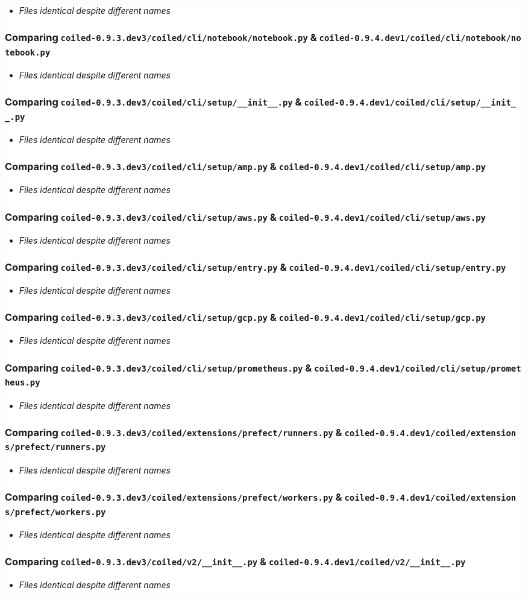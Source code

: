  * *Files identical despite different names*

### Comparing `coiled-0.9.3.dev3/coiled/cli/notebook/notebook.py` & `coiled-0.9.4.dev1/coiled/cli/notebook/notebook.py`

 * *Files identical despite different names*

### Comparing `coiled-0.9.3.dev3/coiled/cli/setup/__init__.py` & `coiled-0.9.4.dev1/coiled/cli/setup/__init__.py`

 * *Files identical despite different names*

### Comparing `coiled-0.9.3.dev3/coiled/cli/setup/amp.py` & `coiled-0.9.4.dev1/coiled/cli/setup/amp.py`

 * *Files identical despite different names*

### Comparing `coiled-0.9.3.dev3/coiled/cli/setup/aws.py` & `coiled-0.9.4.dev1/coiled/cli/setup/aws.py`

 * *Files identical despite different names*

### Comparing `coiled-0.9.3.dev3/coiled/cli/setup/entry.py` & `coiled-0.9.4.dev1/coiled/cli/setup/entry.py`

 * *Files identical despite different names*

### Comparing `coiled-0.9.3.dev3/coiled/cli/setup/gcp.py` & `coiled-0.9.4.dev1/coiled/cli/setup/gcp.py`

 * *Files identical despite different names*

### Comparing `coiled-0.9.3.dev3/coiled/cli/setup/prometheus.py` & `coiled-0.9.4.dev1/coiled/cli/setup/prometheus.py`

 * *Files identical despite different names*

### Comparing `coiled-0.9.3.dev3/coiled/extensions/prefect/runners.py` & `coiled-0.9.4.dev1/coiled/extensions/prefect/runners.py`

 * *Files identical despite different names*

### Comparing `coiled-0.9.3.dev3/coiled/extensions/prefect/workers.py` & `coiled-0.9.4.dev1/coiled/extensions/prefect/workers.py`

 * *Files identical despite different names*

### Comparing `coiled-0.9.3.dev3/coiled/v2/__init__.py` & `coiled-0.9.4.dev1/coiled/v2/__init__.py`

 * *Files identical despite different names*
